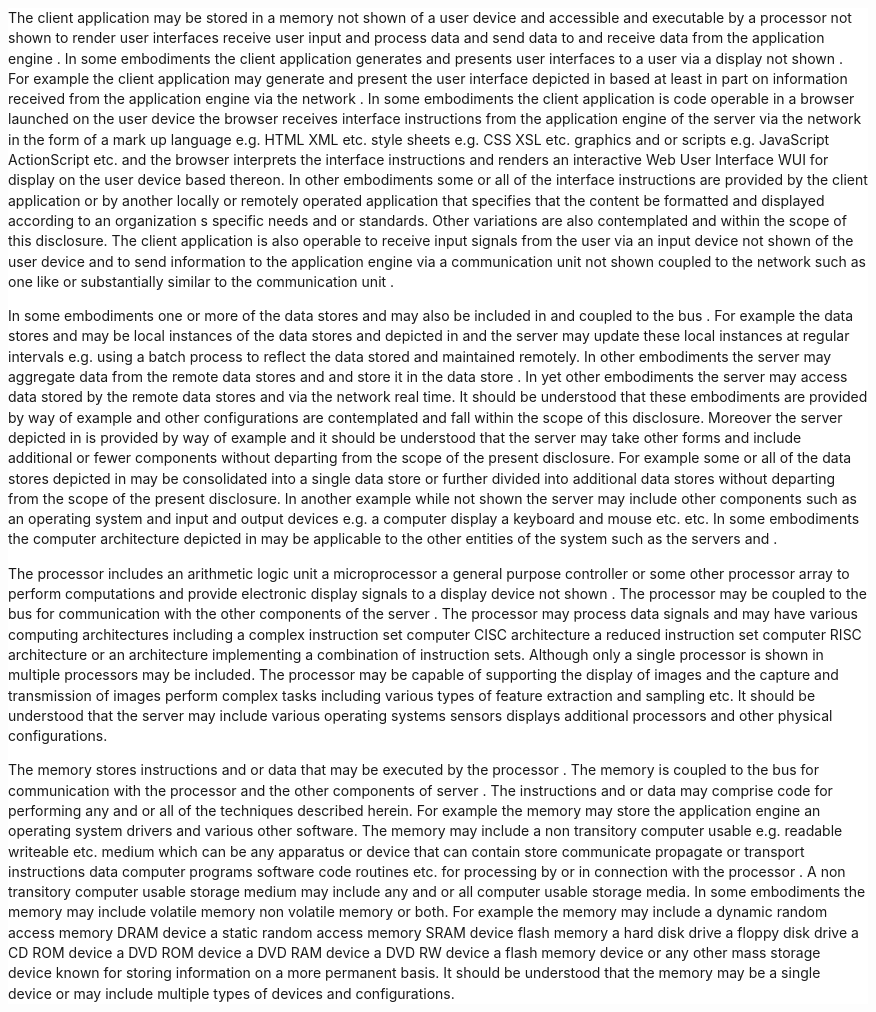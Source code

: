 The client application may be stored in a memory not shown of a user device and accessible and executable by a processor not shown to render user interfaces receive user input and process data and send data to and receive data from the application engine . In some embodiments the client application generates and presents user interfaces to a user via a display not shown . For example the client application may generate and present the user interface depicted in based at least in part on information received from the application engine via the network . In some embodiments the client application is code operable in a browser launched on the user device the browser receives interface instructions from the application engine of the server via the network in the form of a mark up language e.g. HTML XML etc. style sheets e.g. CSS XSL etc. graphics and or scripts e.g. JavaScript ActionScript etc. and the browser interprets the interface instructions and renders an interactive Web User Interface WUI for display on the user device based thereon. In other embodiments some or all of the interface instructions are provided by the client application or by another locally or remotely operated application that specifies that the content be formatted and displayed according to an organization s specific needs and or standards. Other variations are also contemplated and within the scope of this disclosure. The client application is also operable to receive input signals from the user via an input device not shown of the user device and to send information to the application engine via a communication unit not shown coupled to the network such as one like or substantially similar to the communication unit .

In some embodiments one or more of the data stores and may also be included in and coupled to the bus . For example the data stores and may be local instances of the data stores and depicted in and the server may update these local instances at regular intervals e.g. using a batch process to reflect the data stored and maintained remotely. In other embodiments the server may aggregate data from the remote data stores and and store it in the data store . In yet other embodiments the server may access data stored by the remote data stores and via the network real time. It should be understood that these embodiments are provided by way of example and other configurations are contemplated and fall within the scope of this disclosure. Moreover the server depicted in is provided by way of example and it should be understood that the server may take other forms and include additional or fewer components without departing from the scope of the present disclosure. For example some or all of the data stores depicted in may be consolidated into a single data store or further divided into additional data stores without departing from the scope of the present disclosure. In another example while not shown the server may include other components such as an operating system and input and output devices e.g. a computer display a keyboard and mouse etc. etc. In some embodiments the computer architecture depicted in may be applicable to the other entities of the system such as the servers and .

The processor includes an arithmetic logic unit a microprocessor a general purpose controller or some other processor array to perform computations and provide electronic display signals to a display device not shown . The processor may be coupled to the bus for communication with the other components of the server . The processor may process data signals and may have various computing architectures including a complex instruction set computer CISC architecture a reduced instruction set computer RISC architecture or an architecture implementing a combination of instruction sets. Although only a single processor is shown in multiple processors may be included. The processor may be capable of supporting the display of images and the capture and transmission of images perform complex tasks including various types of feature extraction and sampling etc. It should be understood that the server may include various operating systems sensors displays additional processors and other physical configurations.

The memory stores instructions and or data that may be executed by the processor . The memory is coupled to the bus for communication with the processor and the other components of server . The instructions and or data may comprise code for performing any and or all of the techniques described herein. For example the memory may store the application engine an operating system drivers and various other software. The memory may include a non transitory computer usable e.g. readable writeable etc. medium which can be any apparatus or device that can contain store communicate propagate or transport instructions data computer programs software code routines etc. for processing by or in connection with the processor . A non transitory computer usable storage medium may include any and or all computer usable storage media. In some embodiments the memory may include volatile memory non volatile memory or both. For example the memory may include a dynamic random access memory DRAM device a static random access memory SRAM device flash memory a hard disk drive a floppy disk drive a CD ROM device a DVD ROM device a DVD RAM device a DVD RW device a flash memory device or any other mass storage device known for storing information on a more permanent basis. It should be understood that the memory may be a single device or may include multiple types of devices and configurations.
